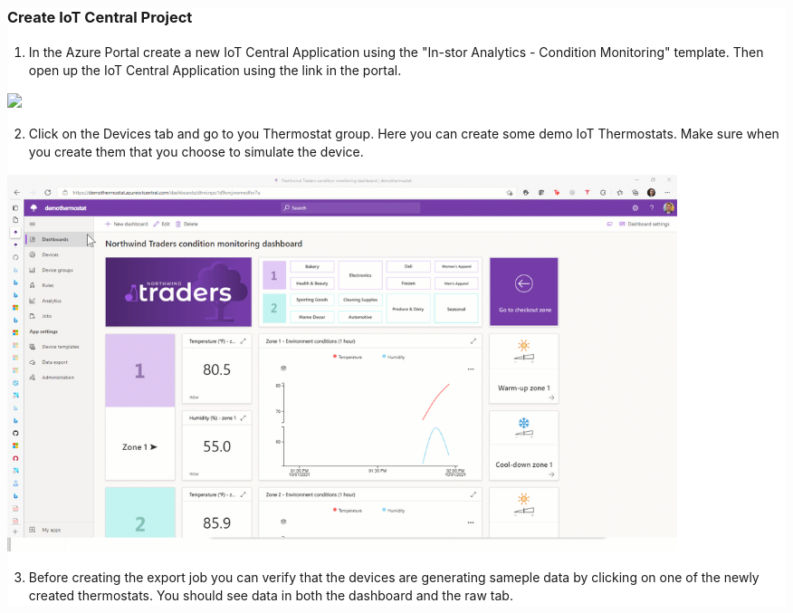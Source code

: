 ### Create IoT Central Project ###
1) In the Azure Portal create a new IoT Central Application using the "In-stor Analytics - Condition Monitoring" template. Then open up the IoT Central Application using the link in the portal.

<img src="gif\IoT_CreateIoTCentral.gif" width="740" />  

2) Click on the Devices tab and go to you Thermostat group. Here you can create some demo IoT Thermostats. Make sure when you create them that you choose to simulate the device.

<img src="gif\IoTCreateThermostats.gif" width="740" />  

3) Before creating the export job you can verify that the devices are generating sameple data by clicking on one of the newly created thermostats. You should see data in both the dashboard and the raw tab.
